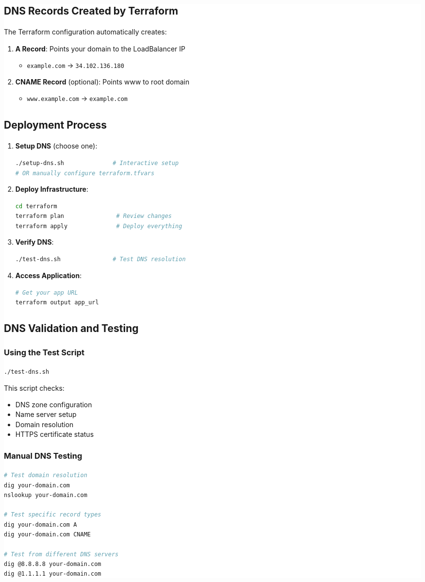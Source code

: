 ## DNS Records Created by Terraform

The Terraform configuration automatically creates:

1. **A Record**: Points your domain to the LoadBalancer IP
   - `example.com` → `34.102.136.180`

2. **CNAME Record** (optional): Points www to root domain
   - `www.example.com` → `example.com`

## Deployment Process

1. **Setup DNS** (choose one):
   ```bash
   ./setup-dns.sh              # Interactive setup
   # OR manually configure terraform.tfvars
   ```

2. **Deploy Infrastructure**:
   ```bash
   cd terraform
   terraform plan               # Review changes
   terraform apply              # Deploy everything
   ```

3. **Verify DNS**:
   ```bash
   ./test-dns.sh               # Test DNS resolution
   ```

4. **Access Application**:
   ```bash
   # Get your app URL
   terraform output app_url
   ```

## DNS Validation and Testing

### Using the Test Script

```bash
./test-dns.sh
```

This script checks:
- DNS zone configuration
- Name server setup
- Domain resolution
- HTTPS certificate status

### Manual DNS Testing

```bash
# Test domain resolution
dig your-domain.com
nslookup your-domain.com

# Test specific record types
dig your-domain.com A
dig your-domain.com CNAME

# Test from different DNS servers
dig @8.8.8.8 your-domain.com
dig @1.1.1.1 your-domain.com
```
